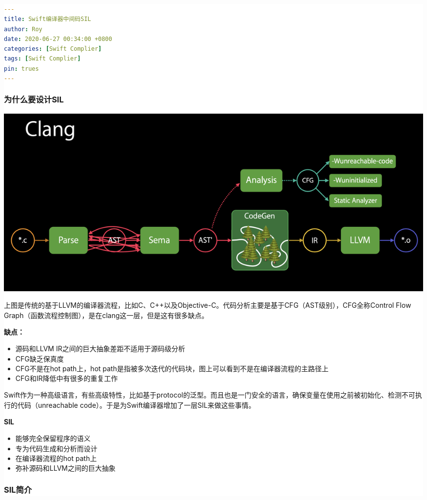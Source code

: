 ```yaml
---
title: Swift编译器中间码SIL
author: Roy
date: 2020-06-27 00:34:00 +0800
categories: [Swift Complier]
tags: [Swift Complier]
pin: trues
---
```


### 为什么要设计SIL

![](/assets/img/2020/SIL/clang.png)

上图是传统的基于LLVM的编译器流程，比如C、C++以及Objective-C。代码分析主要是基于CFG（AST级别），CFG全称Control Flow Graph（函数流程控制图），是在clang这一层，但是这有很多缺点。

**缺点：**  

* 源码和LLVM IR之间的巨大抽象差距不适用于源码级分析
* CFG缺乏保真度
* CFG不是在hot path上，hot path是指被多次迭代的代码块，图上可以看到不是在编译器流程的主路径上
* CFG和IR降低中有很多的重复工作

Swift作为一种高级语言，有些高级特性，比如基于protocol的泛型。而且也是一门安全的语言，确保变量在使用之前被初始化、检测不可执行的代码（unreachable code）。于是为Swift编译器增加了一层SIL来做这些事情。

**SIL**

* 能够完全保留程序的语义
* 专为代码生成和分析而设计
* 在编译器流程的hot path上
* 弥补源码和LLVM之间的巨大抽象

### SIL简介
